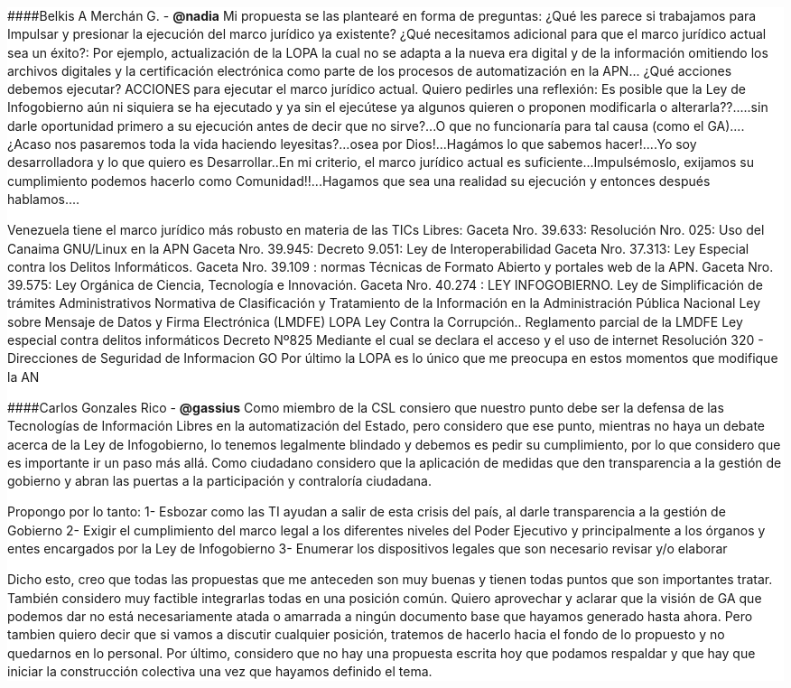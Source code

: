 ####Belkis A Merchán G. - **@nadia**
Mi propuesta se las plantearé en forma de preguntas:
¿Qué les parece si trabajamos para Impulsar y presionar la ejecución del marco jurídico ya existente?
¿Qué necesitamos adicional para que el marco jurídico actual sea un éxito?: Por ejemplo, actualización de la LOPA la cual no se adapta a la nueva era digital y de la información omitiendo los archivos digitales y la certificación electrónica como parte de los procesos de automatización en la APN... 
¿Qué acciones debemos ejecutar? ACCIONES para ejecutar el marco jurídico actual.
Quiero pedirles una reflexión: Es posible que la Ley de Infogobierno aún ni siquiera se ha ejecutado y ya sin el ejecútese ya algunos quieren o proponen modificarla o  alterarla??.....sin darle oportunidad primero a su ejecución antes de decir que no sirve?...O que no funcionaría para tal causa (como el GA)....
¿Acaso nos pasaremos toda la vida haciendo leyesitas?...osea por Dios!...Hagámos lo que sabemos hacer!....Yo soy desarrolladora y lo que quiero es Desarrollar..En mi criterio, el marco jurídico actual es suficiente...Impulsémoslo, exijamos su cumplimiento podemos hacerlo como Comunidad!!...Hagamos que sea una realidad su ejecución y entonces después hablamos....

Venezuela tiene el marco jurídico más robusto en materia de las TICs Libres:
Gaceta Nro. 39.633: Resolución Nro. 025: Uso del Canaima GNU/Linux en la APN
Gaceta Nro. 39.945: Decreto 9.051: Ley de Interoperabilidad 
Gaceta Nro. 37.313: Ley Especial contra los Delitos Informáticos.
Gaceta Nro. 39.109 : normas Técnicas de Formato Abierto y portales web de la APN.
Gaceta Nro. 39.575: Ley Orgánica de Ciencia, Tecnología e Innovación.
Gaceta Nro. 40.274 :  LEY   INFOGOBIERNO.
Ley de Simplificación de trámites Administrativos
Normativa de Clasificación y Tratamiento de la Información en la Administración Pública Nacional
Ley sobre Mensaje de Datos y Firma Electrónica (LMDFE)
LOPA
Ley Contra la Corrupción.. 
Reglamento parcial de la LMDFE
Ley especial contra delitos informáticos
Decreto Nº825 Mediante el cual se declara el acceso y el uso de internet
Resolución 320 - Direcciones de Seguridad de Informacion GO
Por último la LOPA es lo único que me preocupa en estos momentos que modifique la AN

####Carlos Gonzales Rico - **@gassius**
Como miembro de la CSL consiero que nuestro punto debe ser la defensa de las Tecnologías de Información Libres en la automatización del Estado, pero considero que ese punto, mientras no haya un debate acerca de la Ley de Infogobierno, lo tenemos legalmente blindado y debemos es pedir su cumplimiento, por lo que considero que es importante ir un paso más allá. Como ciudadano considero que la aplicación de medidas que den transparencia a la gestión de gobierno y abran las puertas a la participación y contraloría ciudadana.

Propongo por lo tanto:
1- Esbozar como las TI ayudan a salir de esta crisis del país, al darle transparencia a la gestión de Gobierno
2- Exigir el cumplimiento del marco legal a los diferentes niveles del Poder Ejecutivo y principalmente a los órganos y entes encargados por la Ley de Infogobierno
3- Enumerar los dispositivos legales que son necesario revisar y/o elaborar

Dicho esto, creo que todas las propuestas que me anteceden son muy buenas y tienen todas puntos que son importantes tratar. También considero muy factible integrarlas todas en una posición común.
Quiero aprovechar y aclarar que la visión de GA que podemos dar no está necesariamente atada o amarrada a ningún documento base que hayamos generado hasta ahora.  Pero tambien quiero decir que si vamos a discutir cualquier posición, tratemos de hacerlo hacia el fondo de lo propuesto y no quedarnos en lo personal. Por último, considero que no hay una propuesta escrita hoy que podamos respaldar y que hay que iniciar la construcción colectiva una vez que hayamos definido el tema.
